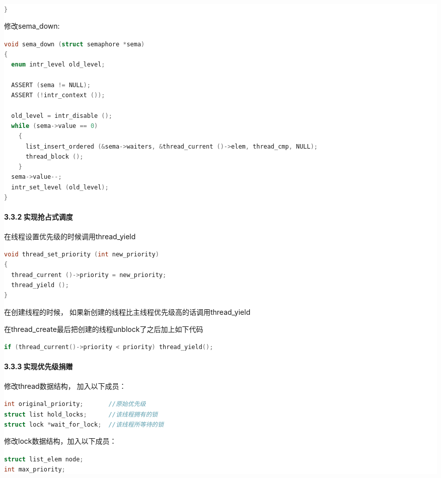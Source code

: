 ```c
}
```

修改sema_down:

```c
void sema_down (struct semaphore *sema) 
{
  enum intr_level old_level;

  ASSERT (sema != NULL);
  ASSERT (!intr_context ());

  old_level = intr_disable ();
  while (sema->value == 0) 
    {
      list_insert_ordered (&sema->waiters, &thread_current ()->elem, thread_cmp, NULL);
      thread_block ();
    }
  sema->value--;
  intr_set_level (old_level);
}
```

#### 3.3.2 实现抢占式调度

在线程设置优先级的时候调用thread_yield

```c
void thread_set_priority (int new_priority)
{
  thread_current ()->priority = new_priority;
  thread_yield ();
}
```

在创建线程的时候， 如果新创建的线程比主线程优先级高的话调用thread_yield

在thread_create最后把创建的线程unblock了之后加上如下代码

```c
if (thread_current()->priority < priority) thread_yield();
```

#### 3.3.3 实现优先级捐赠

修改thread数据结构， 加入以下成员：

```c
int original_priority;       //原始优先级
struct list hold_locks;      //该线程拥有的锁
struct lock *wait_for_lock;  //该线程所等待的锁
```

修改lock数据结构，加入以下成员：

```c
struct list_elem node;
int max_priority; 
```
